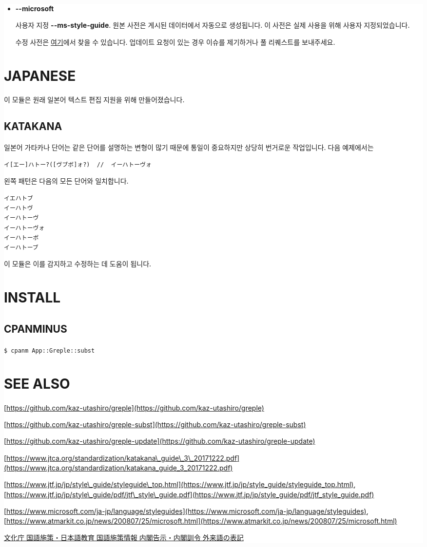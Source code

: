 - **--microsoft**

    사용자 지정 **--ms-style-guide**. 원본 사전은 게시된 데이터에서 자동으로 생성됩니다. 이 사전은 실제 사용을 위해 사용자 지정되었습니다.

    수정 사전은 [여기](https://github.com/kaz-utashiro/greple-subst/blob/master/share/ms-amend.dict)에서 찾을 수 있습니다. 업데이트 요청이 있는 경우 이슈를 제기하거나 풀 리퀘스트를 보내주세요.

# JAPANESE

이 모듈은 원래 일본어 텍스트 편집 지원을 위해 만들어졌습니다.

## KATAKANA

일본어 가타카나 단어는 같은 단어를 설명하는 변형이 많기 때문에 통일이 중요하지만 상당히 번거로운 작업입니다. 다음 예제에서는

    イ[エー]ハトー?([ヴブボ]ォ?)  //  イーハトーヴォ

왼쪽 패턴은 다음의 모든 단어와 일치합니다.

    イエハトブ
    イーハトヴ
    イーハトーヴ
    イーハトーヴォ
    イーハトーボ
    イーハトーブ

이 모듈은 이를 감지하고 수정하는 데 도움이 됩니다.

# INSTALL

## CPANMINUS

    $ cpanm App::Greple::subst

# SEE ALSO

[https://github.com/kaz-utashiro/greple](https://github.com/kaz-utashiro/greple)

[https://github.com/kaz-utashiro/greple-subst](https://github.com/kaz-utashiro/greple-subst)

[https://github.com/kaz-utashiro/greple-update](https://github.com/kaz-utashiro/greple-update)

[https://www.jtca.org/standardization/katakana\_guide\_3\_20171222.pdf](https://www.jtca.org/standardization/katakana_guide_3_20171222.pdf)

[https://www.jtf.jp/jp/style\_guide/styleguide\_top.html](https://www.jtf.jp/jp/style_guide/styleguide_top.html), [https://www.jtf.jp/jp/style\_guide/pdf/jtf\_style\_guide.pdf](https://www.jtf.jp/jp/style_guide/pdf/jtf_style_guide.pdf)

[https://www.microsoft.com/ja-jp/language/styleguides](https://www.microsoft.com/ja-jp/language/styleguides), [https://www.atmarkit.co.jp/news/200807/25/microsoft.html](https://www.atmarkit.co.jp/news/200807/25/microsoft.html)

[文化庁 国語施策・日本語教育 国語施策情報 内閣告示・内閣訓令 外来語の表記](https://www.bunka.go.jp/kokugo_nihongo/sisaku/joho/joho/kijun/naikaku/gairai/index.html)
